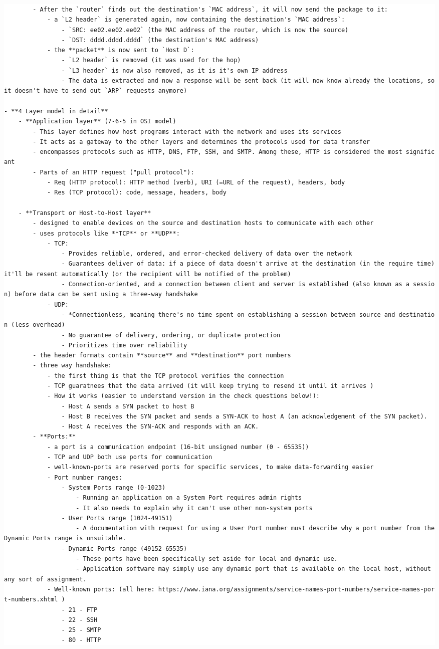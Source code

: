             - After the `router` finds out the destination's `MAC address`, it will now send the package to it:
                - a `L2 header` is generated again, now containing the destination's `MAC address`:
                    - `SRC: ee02.ee02.ee02` (the MAC address of the router, which is now the source)
                    - `DST: dddd.dddd.dddd` (the destination's MAC address)
                - the **packet** is now sent to `Host D`:
                    - `L2 header` is removed (it was used for the hop)
                    - `L3 header` is now also removed, as it is it's own IP address
                    - The data is extracted and now a response will be sent back (it will now know already the locations, so it doesn't have to send out `ARP` requests anymore)

    - **4 Layer model in detail** 
        - **Application layer** (7-6-5 in OSI model)
            - This layer defines how host programs interact with the network and uses its services
            - It acts as a gateway to the other layers and determines the protocols used for data transfer
            - encompasses protocols such as HTTP, DNS, FTP, SSH, and SMTP. Among these, HTTP is considered the most significant
            - Parts of an HTTP request ("pull protocol"):
                - Req (HTTP protocol): HTTP method (verb), URI (=URL of the request), headers, body
                - Res (TCP protocol): code, message, headers, body
        
        - **Transport or Host-to-Host layer**
            - designed to enable devices on the source and destination hosts to communicate with each other
            - uses protocols like **TCP** or **UDP**:
                - TCP:
                    - Provides reliable, ordered, and error-checked delivery of data over the network
                    - Guarantees deliver of data: if a piece of data doesn't arrive at the destination (in the require time) it'll be resent automatically (or the recipient will be notified of the problem)
                    - Connection-oriented, and a connection between client and server is established (also known as a session) before data can be sent using a three-way handshake
                - UDP:
                    - *Connectionless, meaning there's no time spent on establishing a session between source and destination (less overhead)
                    - No guarantee of delivery, ordering, or duplicate protection
                    - Prioritizes time over reliability
            - the header formats contain **source** and **destination** port numbers
            - three way handshake:
                - the first thing is that the TCP protocol verifies the connection
                - TCP guaratnees that the data arrived (it will keep trying to resend it until it arrives )
                - How it works (easier to understand version in the check questions below!):
                    - Host A sends a SYN packet to host B
                    - Host B receives the SYN packet and sends a SYN-ACK to host A (an acknowledgement of the SYN packet).
                    - Host A receives the SYN-ACK and responds with an ACK.
            - **Ports:**
                - a port is a communication endpoint (16-bit unsigned number (0 - 65535))
                - TCP and UDP both use ports for communication
                - well-known-ports are reserved ports for specific services, to make data-forwarding easier
                - Port number ranges:
                    - System Ports range (0-1023)
                        - Running an application on a System Port requires admin rights
                        - It also needs to explain why it can't use other non-system ports
                    - User Ports range (1024-49151)
                        - A documentation with request for using a User Port number must describe why a port number from the Dynamic Ports range is unsuitable.
                    - Dynamic Ports range (49152-65535)
                        - These ports have been specifically set aside for local and dynamic use.
                        - Application software may simply use any dynamic port that is available on the local host, without any sort of assignment.
                - Well-known ports: (all here: https://www.iana.org/assignments/service-names-port-numbers/service-names-port-numbers.xhtml )
                    - 21 - FTP
                    - 22 - SSH
                    - 25 - SMTP
                    - 80 - HTTP